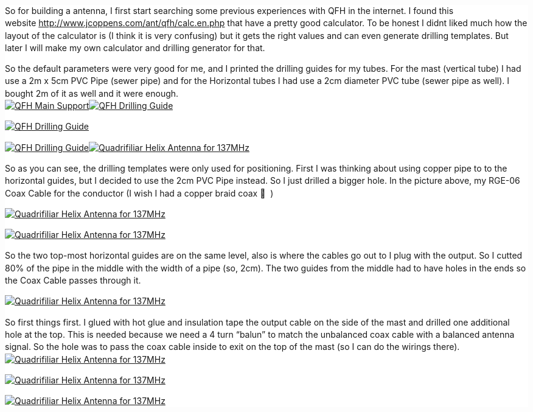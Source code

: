 So for building a antenna, I first start searching some previous experiences with QFH in the internet. I found this website <a href="http://www.jcoppens.com/ant/qfh/calc.en.php" target="_blank">http://www.jcoppens.com/ant/qfh/calc.en.php</a> that have a pretty good calculator. To be honest I didnt liked much how the layout of the calculator is (I think it is very confusing) but it gets the right values and can even generate drilling templates. But later I will make my own calculator and drilling generator for that.

So the default parameters were very good for me, and I printed the drilling guides for my tubes. For the mast (vertical tube) I had use a 2m x 5cm PVC Pipe (sewer pipe) and for the Horizontal tubes I had use a 2cm diameter PVC tube (sewer pipe as well). I bought 2m of it as well and it were enough.  
<a title="QFH Main Support" href="https://www.flickr.com/photos/energylabs/24322927011/in/album-72157663446128821/" data-flickr-embed="true"><img class="aligncenter" src="https://farm2.staticflickr.com/1620/24322927011_284622755a.jpg" alt="QFH Main Support" width="281" height="500" /></a><a title="QFH Drilling Guide" href="https://www.flickr.com/photos/energylabs/24297145512/in/album-72157663446128821/" data-flickr-embed="true"><img class="aligncenter" src="https://farm2.staticflickr.com/1539/24297145512_5a8734a6aa.jpg" alt="QFH Drilling Guide" width="500" height="281" /></a>

<a title="QFH Drilling Guide" href="https://www.flickr.com/photos/energylabs/24405407065/in/album-72157663446128821/" data-flickr-embed="true"><img class="aligncenter" src="https://farm2.staticflickr.com/1544/24405407065_485f521d8f.jpg" alt="QFH Drilling Guide" width="281" height="500" /></a>

<a title="QFH Drilling Guide" href="https://www.flickr.com/photos/energylabs/24405406975/in/album-72157663446128821/" data-flickr-embed="true"><img class="aligncenter" src="https://farm2.staticflickr.com/1568/24405406975_561f1b6fb7.jpg" alt="QFH Drilling Guide" width="500" height="281" /></a><a title="Quadrifiliar Helix Antenna for 137MHz" href="https://www.flickr.com/photos/energylabs/23809947114/in/album-72157663446128821/" data-flickr-embed="true"><img class="aligncenter" src="https://farm2.staticflickr.com/1548/23809947114_e9c4b0db78.jpg" alt="Quadrifiliar Helix Antenna for 137MHz" width="281" height="500" /></a>



So as you can see, the drilling templates were only used for positioning. First I was thinking about using copper pipe to to the horizontal guides, but I decided to use the 2cm PVC Pipe instead. So I just drilled a bigger hole. In the picture above, my RGE-06 Coax Cable for the conductor (I wish I had a copper braid coax 🙁  )

<a title="Quadrifiliar Helix Antenna for 137MHz" href="https://www.flickr.com/photos/energylabs/23809942874/in/album-72157663446128821/" data-flickr-embed="true"><img class="aligncenter" src="https://farm2.staticflickr.com/1560/23809942874_a1e5cceace.jpg" alt="Quadrifiliar Helix Antenna for 137MHz" width="281" height="500" /></a>

<a title="Quadrifiliar Helix Antenna for 137MHz" href="https://www.flickr.com/photos/energylabs/24142526480/in/album-72157663446128821/" data-flickr-embed="true"><img class="aligncenter" src="https://farm2.staticflickr.com/1677/24142526480_28f90740ee.jpg" alt="Quadrifiliar Helix Antenna for 137MHz" width="404" height="500" /></a>

So the two top-most horizontal guides are on the same level, also is where the cables go out to I plug with the output. So I cutted 80% of the pipe in the middle with the width of a pipe (so, 2cm). The two guides from the middle had to have holes in the ends so the Coax Cable passes through it.



<a title="Quadrifiliar Helix Antenna for 137MHz" href="https://www.flickr.com/photos/energylabs/24142520850/in/album-72157663446128821/" data-flickr-embed="true"><img class="aligncenter" src="https://farm2.staticflickr.com/1637/24142520850_1823b08b97.jpg" alt="Quadrifiliar Helix Antenna for 137MHz" width="446" height="500" /></a>



So first things first. I glued with hot glue and insulation tape the output cable on the side of the mast and drilled one additional hole at the top. This is needed because we need a 4 turn &#8220;balun&#8221; to match the unbalanced coax cable with a balanced antenna signal. So the hole was to pass the coax cable inside to exit on the top of the mast (so I can do the wirings there).<a title="Quadrifiliar Helix Antenna for 137MHz" href="https://www.flickr.com/photos/energylabs/24355686161/in/album-72157663446128821/" data-flickr-embed="true"><img class="aligncenter" src="https://farm2.staticflickr.com/1658/24355686161_54df968f9d.jpg" alt="Quadrifiliar Helix Antenna for 137MHz" width="500" height="281" /></a>

<a title="Quadrifiliar Helix Antenna for 137MHz" href="https://www.flickr.com/photos/energylabs/24329847562/in/album-72157663446128821/" data-flickr-embed="true"><img class="aligncenter" src="https://farm2.staticflickr.com/1467/24329847562_f07f625efa.jpg" alt="Quadrifiliar Helix Antenna for 137MHz" width="500" height="281" /></a>

<a title="Quadrifiliar Helix Antenna for 137MHz" href="https://www.flickr.com/photos/energylabs/24438127645/in/album-72157663446128821/" data-flickr-embed="true"><img class="aligncenter" src="https://farm2.staticflickr.com/1490/24438127645_3572527b11.jpg" alt="Quadrifiliar Helix Antenna for 137MHz" width="281" height="500" /></a>
